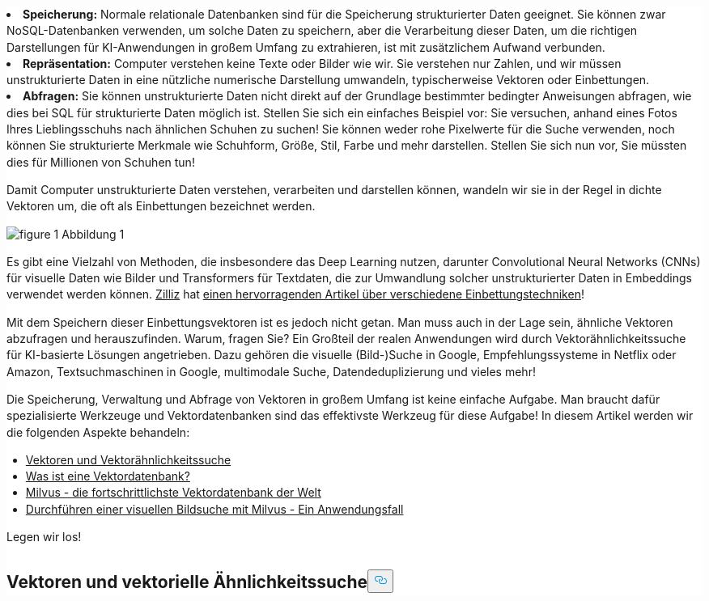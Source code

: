 <li><strong>Speicherung:</strong> Normale relationale Datenbanken sind für die Speicherung strukturierter Daten geeignet. Sie können zwar NoSQL-Datenbanken verwenden, um solche Daten zu speichern, aber die Verarbeitung dieser Daten, um die richtigen Darstellungen für KI-Anwendungen in großem Umfang zu extrahieren, ist mit zusätzlichem Aufwand verbunden.</li>
<li><strong>Repräsentation:</strong> Computer verstehen keine Texte oder Bilder wie wir. Sie verstehen nur Zahlen, und wir müssen unstrukturierte Daten in eine nützliche numerische Darstellung umwandeln, typischerweise Vektoren oder Einbettungen.</li>
<li><strong>Abfragen:</strong> Sie können unstrukturierte Daten nicht direkt auf der Grundlage bestimmter bedingter Anweisungen abfragen, wie dies bei SQL für strukturierte Daten möglich ist. Stellen Sie sich ein einfaches Beispiel vor: Sie versuchen, anhand eines Fotos Ihres Lieblingsschuhs nach ähnlichen Schuhen zu suchen! Sie können weder rohe Pixelwerte für die Suche verwenden, noch können Sie strukturierte Merkmale wie Schuhform, Größe, Stil, Farbe und mehr darstellen. Stellen Sie sich nun vor, Sie müssten dies für Millionen von Schuhen tun!</li>
</ul>
<p>Damit Computer unstrukturierte Daten verstehen, verarbeiten und darstellen können, wandeln wir sie in der Regel in dichte Vektoren um, die oft als Einbettungen bezeichnet werden.</p>
<p>
  
   <span class="img-wrapper"> <img translate="no" src="https://assets.zilliz.com/Representing_Images_as_Dense_Embedding_Vectors_0b6a5f516c.png" alt="figure 1" class="doc-image" id="figure-1" />
   </span> <span class="img-wrapper"> <span>Abbildung 1</span> </span></p>
<p>Es gibt eine Vielzahl von Methoden, die insbesondere das Deep Learning nutzen, darunter Convolutional Neural Networks (CNNs) für visuelle Daten wie Bilder und Transformers für Textdaten, die zur Umwandlung solcher unstrukturierter Daten in Embeddings verwendet werden können. <a href="https://zilliz.com/">Zilliz</a> hat <a href="https://zilliz.com/learn/embedding-generation">einen hervorragenden Artikel über verschiedene Einbettungstechniken</a>!</p>
<p>Mit dem Speichern dieser Einbettungsvektoren ist es jedoch nicht getan. Man muss auch in der Lage sein, ähnliche Vektoren abzufragen und herauszufinden. Warum, fragen Sie? Ein Großteil der realen Anwendungen wird durch Vektorähnlichkeitssuche für KI-basierte Lösungen angetrieben. Dazu gehören die visuelle (Bild-)Suche in Google, Empfehlungssysteme in Netflix oder Amazon, Textsuchmaschinen in Google, multimodale Suche, Datendeduplizierung und vieles mehr!</p>
<p>Die Speicherung, Verwaltung und Abfrage von Vektoren in großem Umfang ist keine einfache Aufgabe. Man braucht dafür spezialisierte Werkzeuge und Vektordatenbanken sind das effektivste Werkzeug für diese Aufgabe! In diesem Artikel werden wir die folgenden Aspekte behandeln:</p>
<ul>
<li><a href="#Vectors-and-Vector-Similarity-Search">Vektoren und Vektorähnlichkeitssuche</a></li>
<li><a href="#What-is-a-Vector-Database">Was ist eine Vektordatenbank?</a></li>
<li><a href="#Milvus—The-World-s-Most-Advanced-Vector-Database">Milvus - die fortschrittlichste Vektordatenbank der Welt</a></li>
<li><a href="#Performing-visual-image-search-with-Milvus—A-use-case-blueprint">Durchführen einer visuellen Bildsuche mit Milvus - Ein Anwendungsfall</a></li>
</ul>
<p>Legen wir los!</p>
<h2 id="Vectors-and-Vector-Similarity-Search" class="common-anchor-header">Vektoren und vektorielle Ähnlichkeitssuche<button data-href="#Vectors-and-Vector-Similarity-Search" class="anchor-icon" translate="no">
      <svg translate="no"
        aria-hidden="true"
        focusable="false"
        height="20"
        version="1.1"
        viewBox="0 0 16 16"
        width="16"
      >
        <path
          fill="#0092E4"
          fill-rule="evenodd"
          d="M4 9h1v1H4c-1.5 0-3-1.69-3-3.5S2.55 3 4 3h4c1.45 0 3 1.69 3 3.5 0 1.41-.91 2.72-2 3.25V8.59c.58-.45 1-1.27 1-2.09C10 5.22 8.98 4 8 4H4c-.98 0-2 1.22-2 2.5S3 9 4 9zm9-3h-1v1h1c1 0 2 1.22 2 2.5S13.98 12 13 12H9c-.98 0-2-1.22-2-2.5 0-.83.42-1.64 1-2.09V6.25c-1.09.53-2 1.84-2 3.25C6 11.31 7.55 13 9 13h4c1.45 0 3-1.69 3-3.5S14.5 6 13 6z"
        ></path>
      </svg>